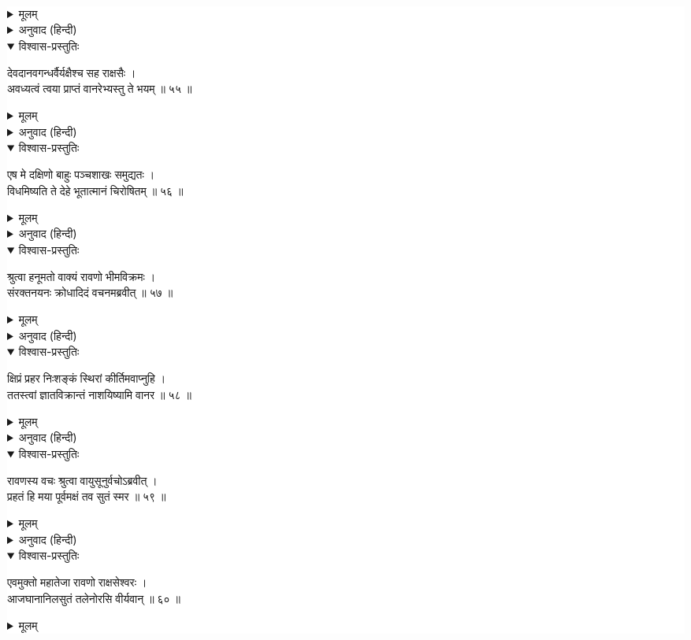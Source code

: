 <details><summary>मूलम्</summary></details>

<details><summary>अनुवाद (हिन्दी)</summary></details>

<details open><summary>विश्वास-प्रस्तुतिः</summary>

देवदानवगन्धर्वैर्यक्षैश्च सह राक्षसैः ।  
अवध्यत्वं त्वया प्राप्तं वानरेभ्यस्तु ते भयम् ॥ ५५ ॥
</details>

<details><summary>मूलम्</summary></details>

<details><summary>अनुवाद (हिन्दी)</summary></details>

<details open><summary>विश्वास-प्रस्तुतिः</summary>

एष मे दक्षिणो बाहुः पञ्चशाखः समुद्यतः ।  
विधमिष्यति ते देहे भूतात्मानं चिरोषितम् ॥ ५६ ॥
</details>

<details><summary>मूलम्</summary></details>

<details><summary>अनुवाद (हिन्दी)</summary></details>

<details open><summary>विश्वास-प्रस्तुतिः</summary>

श्रुत्वा हनूमतो वाक्यं रावणो भीमविक्रमः ।  
संरक्तनयनः क्रोधादिदं वचनमब्रवीत् ॥ ५७ ॥
</details>

<details><summary>मूलम्</summary></details>

<details><summary>अनुवाद (हिन्दी)</summary></details>

<details open><summary>विश्वास-प्रस्तुतिः</summary>

क्षिप्रं प्रहर निःशङ्कं स्थिरां कीर्तिमवाप्नुहि ।  
ततस्त्वां ज्ञातविक्रान्तं नाशयिष्यामि वानर ॥ ५८ ॥
</details>

<details><summary>मूलम्</summary></details>

<details><summary>अनुवाद (हिन्दी)</summary></details>

<details open><summary>विश्वास-प्रस्तुतिः</summary>

रावणस्य वचः श्रुत्वा वायुसूनुर्वचोऽब्रवीत् ।  
प्रहतं हि मया पूर्वमक्षं तव सुतं स्मर ॥ ५९ ॥
</details>

<details><summary>मूलम्</summary></details>

<details><summary>अनुवाद (हिन्दी)</summary></details>

<details open><summary>विश्वास-प्रस्तुतिः</summary>

एवमुक्तो महातेजा रावणो राक्षसेश्वरः ।  
आजघानानिलसुतं तलेनोरसि वीर्यवान् ॥ ६० ॥
</details>

<details><summary>मूलम्</summary></details>
